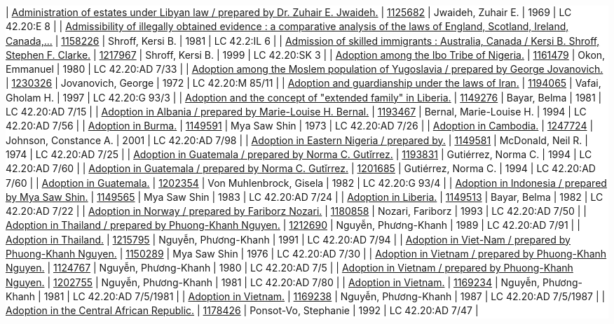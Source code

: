 | [Administration of estates under Libyan law / prepared by Dr. Zuhair E. Jwaideh.](https://purl.fdlp.gov/GPO/gpo139911) | [1125682](https://catalog.gpo.gov/F/?func=direct&doc_number=1125682&local_base=GPO01PUB) | Jwaideh, Zuhair E. | 1969 | LC 42.20:E 8 |
| [Admissibility of illegally obtained evidence : a comparative analysis of the laws of England, Scotland, Ireland, Canada,...](https://purl.fdlp.gov/GPO/gpo152800) | [1158226](https://catalog.gpo.gov/F/?func=direct&doc_number=1158226&local_base=GPO01PUB) | Shroff, Kersi B. | 1981 | LC 42.2:IL 6 |
| [Admission of skilled immigrants : Australia, Canada / Kersi B. Shroff, Stephen F. Clarke.](https://purl.fdlp.gov/GPO/gpo195662) | [1217967](https://catalog.gpo.gov/F/?func=direct&doc_number=1217967&local_base=GPO01PUB) | Shroff, Kersi B. | 1999 | LC 42.20:SK 3 |
| [Adoption among the Ibo Tribe of Nigeria.](https://purl.fdlp.gov/GPO/gpo152776) | [1161479](https://catalog.gpo.gov/F/?func=direct&doc_number=1161479&local_base=GPO01PUB) | Okon, Emmanuel | 1980 | LC 42.20:AD 7/33 |
| [Adoption among the Moslem population of Yugoslavia / prepared by George Jovanovich.](https://purl.fdlp.gov/GPO/gpo194081) | [1230326](https://catalog.gpo.gov/F/?func=direct&doc_number=1230326&local_base=GPO01PUB) | Jovanovich, George | 1972 | LC 42.20:M 85/11 |
| [Adoption and guardianship under the laws of Iran.](https://purl.fdlp.gov/GPO/gpo184173) | [1194065](https://catalog.gpo.gov/F/?func=direct&doc_number=1194065&local_base=GPO01PUB) | Vafai, Gholam H. | 1997 | LC 42.20:G 93/3 |
| [Adoption and the concept of "extended family" in Liberia.](https://purl.fdlp.gov/GPO/gpo152804) | [1149276](https://catalog.gpo.gov/F/?func=direct&doc_number=1149276&local_base=GPO01PUB) | Bayar, Belma | 1981 | LC 42.20:AD 7/15 |
| [Adoption in Albania / prepared by Marie-Louise H. Bernal.](https://purl.fdlp.gov/GPO/gpo176830) | [1193467](https://catalog.gpo.gov/F/?func=direct&doc_number=1193467&local_base=GPO01PUB) | Bernal, Marie-Louise H. | 1994 | LC 42.20:AD 7/56 |
| [Adoption in Burma.](https://purl.fdlp.gov/GPO/gpo152669) | [1149591](https://catalog.gpo.gov/F/?func=direct&doc_number=1149591&local_base=GPO01PUB) | Mya Saw Shin | 1973 | LC 42.20:AD 7/26 |
| [Adoption in Cambodia.](https://purl.fdlp.gov/GPO/gpo216464) | [1247724](https://catalog.gpo.gov/F/?func=direct&doc_number=1247724&local_base=GPO01PUB) | Johnson, Constance A. | 2001 | LC 42.20:AD 7/98 |
| [Adoption in Eastern Nigeria / prepared by.](https://purl.fdlp.gov/GPO/gpo152663) | [1149581](https://catalog.gpo.gov/F/?func=direct&doc_number=1149581&local_base=GPO01PUB) | McDonald, Neil R. | 1974 | LC 42.20:AD 7/25 |
| [Adoption in Guatemala / prepared by Norma C. Gutǐrrez.](https://purl.fdlp.gov/GPO/gpo184910) | [1193831](https://catalog.gpo.gov/F/?func=direct&doc_number=1193831&local_base=GPO01PUB) | Gutiérrez, Norma C. | 1994 | LC 42.20:AD 7/60 |
| [Adoption in Guatemala / prepared by Norma C. Gutǐrrez.](https://purl.fdlp.gov/GPO/gpo176840) | [1201685](https://catalog.gpo.gov/F/?func=direct&doc_number=1201685&local_base=GPO01PUB) | Gutiérrez, Norma C. | 1994 | LC 42.20:AD 7/60 |
| [Adoption in Guatemala.](https://purl.fdlp.gov/GPO/gpo186145) | [1202354](https://catalog.gpo.gov/F/?func=direct&doc_number=1202354&local_base=GPO01PUB) | Von Muhlenbrock, Gisela | 1982 | LC 42.20:G 93/4 |
| [Adoption in Indonesia / prepared by Mya Saw Shin.](https://purl.fdlp.gov/GPO/gpo152844) | [1149565](https://catalog.gpo.gov/F/?func=direct&doc_number=1149565&local_base=GPO01PUB) | Mya Saw Shin | 1983 | LC 42.20:AD 7/24 |
| [Adoption in Liberia.](https://purl.fdlp.gov/GPO/gpo152788) | [1149513](https://catalog.gpo.gov/F/?func=direct&doc_number=1149513&local_base=GPO01PUB) | Bayar, Belma | 1982 | LC 42.20:AD 7/22 |
| [Adoption in Norway / prepared by Fariborz Nozari.](https://purl.fdlp.gov/GPO/gpo176756) | [1180858](https://catalog.gpo.gov/F/?func=direct&doc_number=1180858&local_base=GPO01PUB) | Nozari, Fariborz | 1993 | LC 42.20:AD 7/50 |
| [Adoption in Thailand / prepared by Phuong-Khanh Nguyen.](https://purl.fdlp.gov/GPO/gpo191731) | [1212690](https://catalog.gpo.gov/F/?func=direct&doc_number=1212690&local_base=GPO01PUB) | Nguyễn, Phương-Khanh | 1989 | LC 42.20:AD 7/91 |
| [Adoption in Thailand.](https://purl.fdlp.gov/GPO/gpo191914) | [1215795](https://catalog.gpo.gov/F/?func=direct&doc_number=1215795&local_base=GPO01PUB) | Nguyễn, Phương-Khanh | 1991 | LC 42.20:AD 7/94 |
| [Adoption in Viet-Nam / prepared by Phuong-Khanh Nguyen.](https://purl.fdlp.gov/GPO/gpo152728) | [1150289](https://catalog.gpo.gov/F/?func=direct&doc_number=1150289&local_base=GPO01PUB) | Mya Saw Shin | 1976 | LC 42.20:AD 7/30 |
| [Adoption in Vietnam / prepared by Phuong-Khanh Nguyen.](https://purl.fdlp.gov/GPO/gpo139869) | [1124767](https://catalog.gpo.gov/F/?func=direct&doc_number=1124767&local_base=GPO01PUB) | Nguyễn, Phương-Khanh | 1980 | LC 42.20:AD 7/5 |
| [Adoption in Vietnam / prepared by Phuong-Khanh Nguyen.](https://purl.fdlp.gov/GPO/gpo185226) | [1202755](https://catalog.gpo.gov/F/?func=direct&doc_number=1202755&local_base=GPO01PUB) | Nguyễn, Phương-Khanh | 1981 | LC 42.20:AD 7/80 |
| [Adoption in Vietnam.](https://purl.fdlp.gov/GPO/gpo160619) | [1169234](https://catalog.gpo.gov/F/?func=direct&doc_number=1169234&local_base=GPO01PUB) | Nguyễn, Phương-Khanh | 1981 | LC 42.20:AD 7/5/1981 |
| [Adoption in Vietnam.](https://purl.fdlp.gov/GPO/gpo160620) | [1169238](https://catalog.gpo.gov/F/?func=direct&doc_number=1169238&local_base=GPO01PUB) | Nguyễn, Phương-Khanh | 1987 | LC 42.20:AD 7/5/1987 |
| [Adoption in the Central African Republic.](https://purl.fdlp.gov/GPO/gpo176723) | [1178426](https://catalog.gpo.gov/F/?func=direct&doc_number=1178426&local_base=GPO01PUB) | Ponsot-Vo, Stephanie | 1992 | LC 42.20:AD 7/47 |